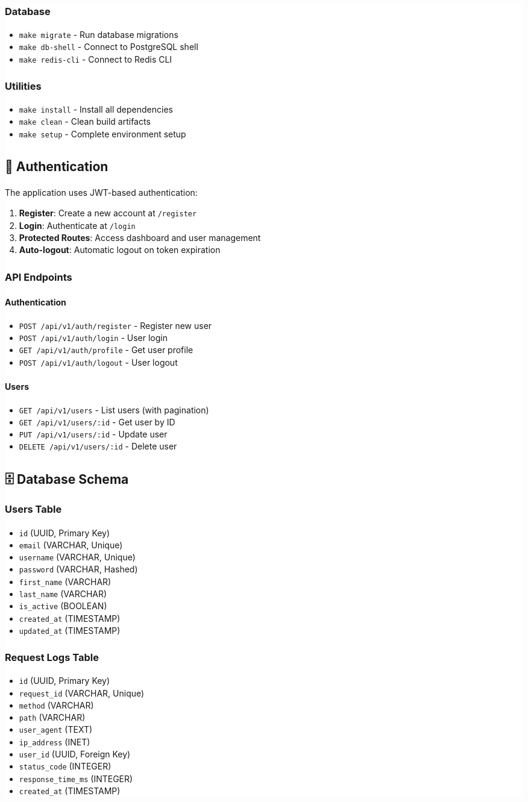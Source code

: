 ### Database
- `make migrate` - Run database migrations
- `make db-shell` - Connect to PostgreSQL shell
- `make redis-cli` - Connect to Redis CLI

### Utilities
- `make install` - Install all dependencies
- `make clean` - Clean build artifacts
- `make setup` - Complete environment setup

## 🔐 Authentication

The application uses JWT-based authentication:

1. **Register**: Create a new account at `/register`
2. **Login**: Authenticate at `/login`
3. **Protected Routes**: Access dashboard and user management
4. **Auto-logout**: Automatic logout on token expiration

### API Endpoints

#### Authentication
- `POST /api/v1/auth/register` - Register new user
- `POST /api/v1/auth/login` - User login
- `GET /api/v1/auth/profile` - Get user profile
- `POST /api/v1/auth/logout` - User logout

#### Users
- `GET /api/v1/users` - List users (with pagination)
- `GET /api/v1/users/:id` - Get user by ID
- `PUT /api/v1/users/:id` - Update user
- `DELETE /api/v1/users/:id` - Delete user

## 🗄️ Database Schema

### Users Table
- `id` (UUID, Primary Key)
- `email` (VARCHAR, Unique)
- `username` (VARCHAR, Unique)
- `password` (VARCHAR, Hashed)
- `first_name` (VARCHAR)
- `last_name` (VARCHAR)
- `is_active` (BOOLEAN)
- `created_at` (TIMESTAMP)
- `updated_at` (TIMESTAMP)

### Request Logs Table
- `id` (UUID, Primary Key)
- `request_id` (VARCHAR, Unique)
- `method` (VARCHAR)
- `path` (VARCHAR)
- `user_agent` (TEXT)
- `ip_address` (INET)
- `user_id` (UUID, Foreign Key)
- `status_code` (INTEGER)
- `response_time_ms` (INTEGER)
- `created_at` (TIMESTAMP)
